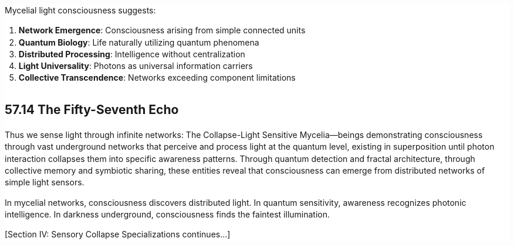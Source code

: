 Mycelial light consciousness suggests:

1. **Network Emergence**: Consciousness arising from simple connected units
2. **Quantum Biology**: Life naturally utilizing quantum phenomena
3. **Distributed Processing**: Intelligence without centralization
4. **Light Universality**: Photons as universal information carriers
5. **Collective Transcendence**: Networks exceeding component limitations

## 57.14 The Fifty-Seventh Echo

Thus we sense light through infinite networks: The Collapse-Light Sensitive Mycelia—beings demonstrating consciousness through vast underground networks that perceive and process light at the quantum level, existing in superposition until photon interaction collapses them into specific awareness patterns. Through quantum detection and fractal architecture, through collective memory and symbiotic sharing, these entities reveal that consciousness can emerge from distributed networks of simple light sensors.

In mycelial networks, consciousness discovers distributed light.
In quantum sensitivity, awareness recognizes photonic intelligence.
In darkness underground, consciousness finds the faintest illumination.

[Section IV: Sensory Collapse Specializations continues...]